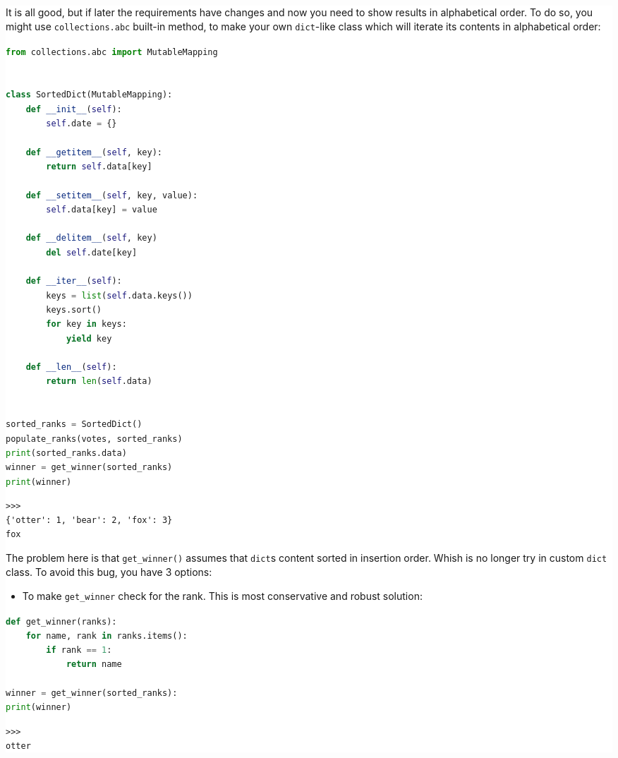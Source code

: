 It is all good, but if later the requirements have changes and now you need to show results in alphabetical order. To do so, you might use `collections.abc` built-in method, to make your own `dict`-like class which will iterate its contents in alphabetical order:
```python
from collections.abc import MutableMapping


class SortedDict(MutableMapping):
    def __init__(self):
        self.date = {}

    def __getitem__(self, key):
        return self.data[key]

    def __setitem__(self, key, value):
        self.data[key] = value
    
    def __delitem__(self, key)
        del self.date[key]

    def __iter__(self):
        keys = list(self.data.keys())
        keys.sort()
        for key in keys:
            yield key

    def __len__(self):
        return len(self.data)


sorted_ranks = SortedDict()
populate_ranks(votes, sorted_ranks)
print(sorted_ranks.data)
winner = get_winner(sorted_ranks)
print(winner)
```
    >>>
    {'otter': 1, 'bear': 2, 'fox': 3}
    fox

The problem here is that `get_winner()` assumes that `dict`s content sorted in insertion order. Whish is no longer try in custom `dict` class. To avoid this bug, you have 3 options:

* To make `get_winner` check for the rank. This is most conservative and robust solution:
```python
def get_winner(ranks):
    for name, rank in ranks.items():
        if rank == 1:
            return name

winner = get_winner(sorted_ranks):
print(winner)
```
    >>>
    otter
